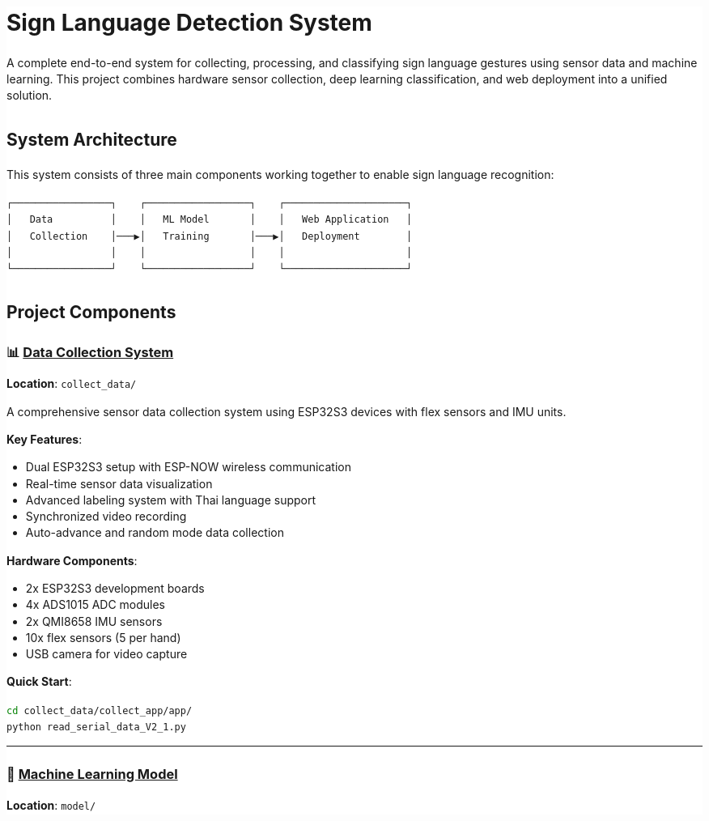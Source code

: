 # Sign Language Detection System

A complete end-to-end system for collecting, processing, and classifying sign language gestures using sensor data and machine learning. This project combines hardware sensor collection, deep learning classification, and web deployment into a unified solution.

## System Architecture

This system consists of three main components working together to enable sign language recognition:

```
┌─────────────────┐    ┌──────────────────┐    ┌─────────────────────┐
│   Data          │    │   ML Model       │    │   Web Application   │
│   Collection    │───▶│   Training       │───▶│   Deployment        │
│                 │    │                  │    │                     │
└─────────────────┘    └──────────────────┘    └─────────────────────┘
```

## Project Components

### 📊 [Data Collection System](collect_data/sensor_data_collection_readme.md)

**Location**: `collect_data/`

A comprehensive sensor data collection system using ESP32S3 devices with flex sensors and IMU units.

**Key Features**:
- Dual ESP32S3 setup with ESP-NOW wireless communication
- Real-time sensor data visualization
- Advanced labeling system with Thai language support
- Synchronized video recording
- Auto-advance and random mode data collection

**Hardware Components**:
- 2x ESP32S3 development boards
- 4x ADS1015 ADC modules  
- 2x QMI8658 IMU sensors
- 10x flex sensors (5 per hand)
- USB camera for video capture

**Quick Start**:
```bash
cd collect_data/collect_app/app/
python read_serial_data_V2_1.py
```

---

### 🤖 [Machine Learning Model](model/README.md)

**Location**: `model/`
